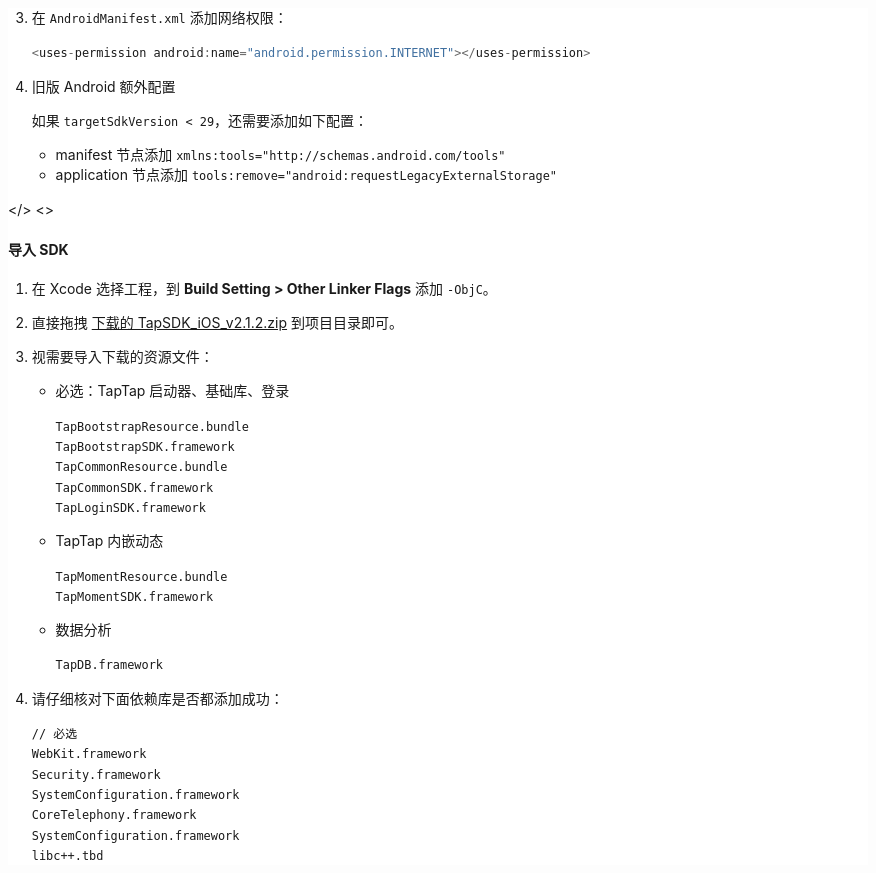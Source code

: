 3. 在 `AndroidManifest.xml` 添加网络权限：

    ```java
    <uses-permission android:name="android.permission.INTERNET"></uses-permission>
    ```

4. 旧版 Android 额外配置

   如果 `targetSdkVersion < 29`，还需要添加如下配置：

   - manifest 节点添加 `xmlns:tools="http://schemas.android.com/tools"`
   - application 节点添加 `tools:remove="android:requestLegacyExternalStorage"`

</>
<>

#### 导入 SDK

1. 在 Xcode 选择工程，到 **Build Setting > Other Linker Flags** 添加 `-ObjC`。

2. 直接拖拽 [下载的 TapSDK_iOS_v2.1.2.zip](/sdk/tap-download) 到项目目录即可。

3. 视需要导入下载的资源文件：

   - 必选：TapTap 启动器、基础库、登录

       ```
       TapBootstrapResource.bundle
       TapBootstrapSDK.framework
       TapCommonResource.bundle
       TapCommonSDK.framework
       TapLoginSDK.framework
       ```

   - TapTap 内嵌动态

       ```
       TapMomentResource.bundle
       TapMomentSDK.framework
       ```

   - 数据分析

       ```
       TapDB.framework
       ```


4. 请仔细核对下面依赖库是否都添加成功：

    ```
    // 必选
    WebKit.framework
    Security.framework
    SystemConfiguration.framework
    CoreTelephony.framework
    SystemConfiguration.framework
    libc++.tbd
